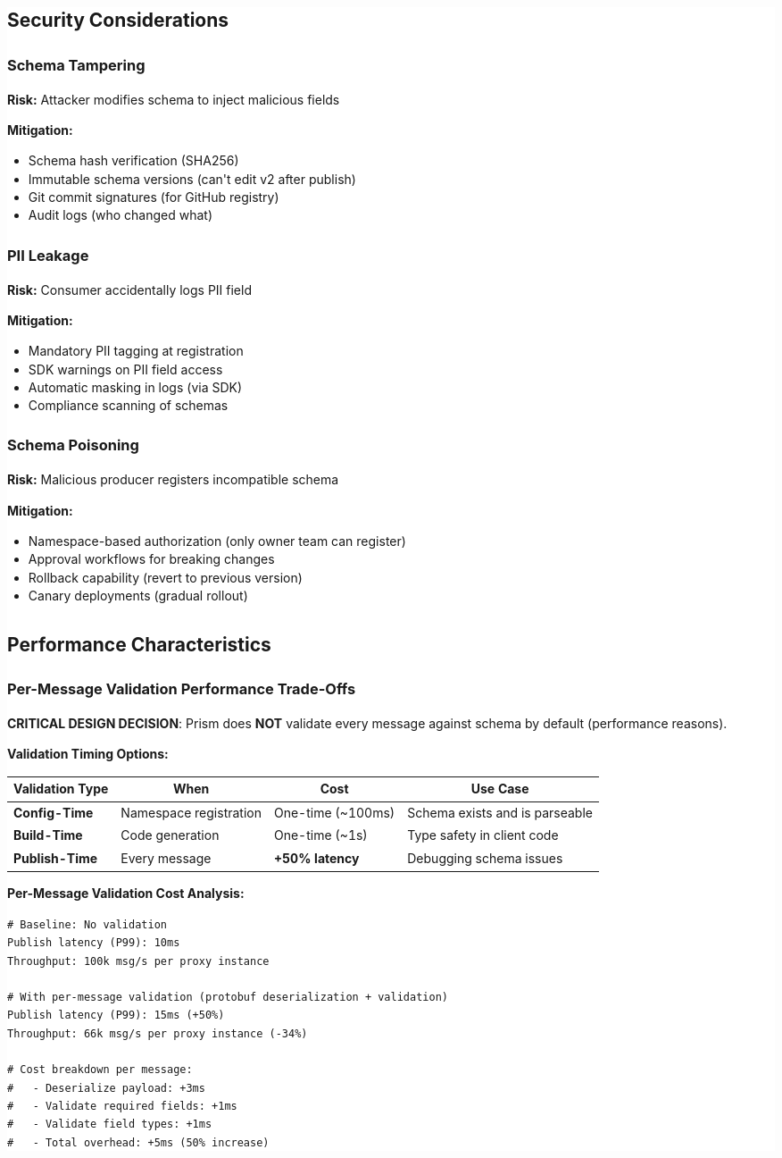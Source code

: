 ## Security Considerations

### Schema Tampering

**Risk:** Attacker modifies schema to inject malicious fields

**Mitigation:**
- Schema hash verification (SHA256)
- Immutable schema versions (can't edit v2 after publish)
- Git commit signatures (for GitHub registry)
- Audit logs (who changed what)

### PII Leakage

**Risk:** Consumer accidentally logs PII field

**Mitigation:**
- Mandatory PII tagging at registration
- SDK warnings on PII field access
- Automatic masking in logs (via SDK)
- Compliance scanning of schemas

### Schema Poisoning

**Risk:** Malicious producer registers incompatible schema

**Mitigation:**
- Namespace-based authorization (only owner team can register)
- Approval workflows for breaking changes
- Rollback capability (revert to previous version)
- Canary deployments (gradual rollout)

## Performance Characteristics

### Per-Message Validation Performance Trade-Offs

**CRITICAL DESIGN DECISION**: Prism does **NOT** validate every message against schema by default (performance reasons).

**Validation Timing Options:**

| Validation Type | When | Cost | Use Case |
|----------------|------|------|----------|
| **Config-Time** | Namespace registration | One-time (~100ms) | Schema exists and is parseable |
| **Build-Time** | Code generation | One-time (~1s) | Type safety in client code |
| **Publish-Time** | Every message | **+50% latency** | Debugging schema issues |

**Per-Message Validation Cost Analysis:**

```text
# Baseline: No validation
Publish latency (P99): 10ms
Throughput: 100k msg/s per proxy instance

# With per-message validation (protobuf deserialization + validation)
Publish latency (P99): 15ms (+50%)
Throughput: 66k msg/s per proxy instance (-34%)

# Cost breakdown per message:
#   - Deserialize payload: +3ms
#   - Validate required fields: +1ms
#   - Validate field types: +1ms
#   - Total overhead: +5ms (50% increase)
```
